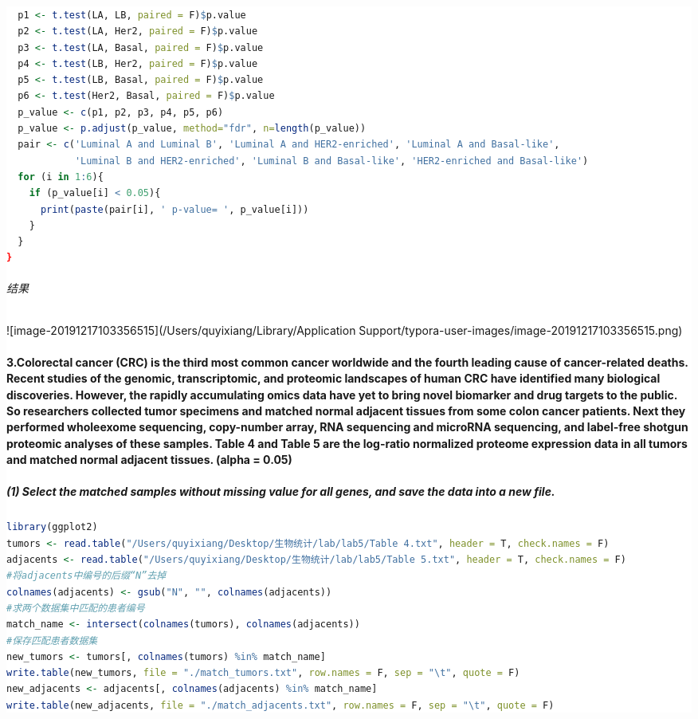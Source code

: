 ```R
  p1 <- t.test(LA, LB, paired = F)$p.value
  p2 <- t.test(LA, Her2, paired = F)$p.value
  p3 <- t.test(LA, Basal, paired = F)$p.value
  p4 <- t.test(LB, Her2, paired = F)$p.value
  p5 <- t.test(LB, Basal, paired = F)$p.value
  p6 <- t.test(Her2, Basal, paired = F)$p.value
  p_value <- c(p1, p2, p3, p4, p5, p6)
  p_value <- p.adjust(p_value, method="fdr", n=length(p_value))
  pair <- c('Luminal A and Luminal B', 'Luminal A and HER2-enriched', 'Luminal A and Basal-like',
            'Luminal B and HER2-enriched', 'Luminal B and Basal-like', 'HER2-enriched and Basal-like')
  for (i in 1:6){
    if (p_value[i] < 0.05){
      print(paste(pair[i], ' p-value= ', p_value[i]))
    }
  }
}
```

###### 结果

![image-20191217103356515](/Users/quyixiang/Library/Application Support/typora-user-images/image-20191217103356515.png)

#### 3.Colorectal cancer (CRC) is the third most common cancer worldwide and the fourth leading cause of cancer-related deaths. Recent studies of the genomic, transcriptomic, and proteomic landscapes of human CRC have identified many biological discoveries. However, the rapidly accumulating omics data have yet to bring novel biomarker and drug targets to the public. So researchers collected tumor specimens and matched normal adjacent tissues from some colon cancer patients. Next they performed wholeexome sequencing, copy-number array, RNA sequencing and microRNA sequencing, and label-free shotgun proteomic analyses of these samples. Table 4 and Table 5 are the log-ratio normalized proteome expression data in all tumors and matched normal adjacent tissues. (alpha = 0.05)

##### (1) Select the matched samples without missing value for all genes, and save the data into a new file.

```R
library(ggplot2)
tumors <- read.table("/Users/quyixiang/Desktop/生物统计/lab/lab5/Table 4.txt", header = T, check.names = F)
adjacents <- read.table("/Users/quyixiang/Desktop/生物统计/lab/lab5/Table 5.txt", header = T, check.names = F)
#将adjacents中编号的后缀“N”去掉
colnames(adjacents) <- gsub("N", "", colnames(adjacents))
#求两个数据集中匹配的患者编号
match_name <- intersect(colnames(tumors), colnames(adjacents))
#保存匹配患者数据集
new_tumors <- tumors[, colnames(tumors) %in% match_name]
write.table(new_tumors, file = "./match_tumors.txt", row.names = F, sep = "\t", quote = F)
new_adjacents <- adjacents[, colnames(adjacents) %in% match_name]
write.table(new_adjacents, file = "./match_adjacents.txt", row.names = F, sep = "\t", quote = F)
```
